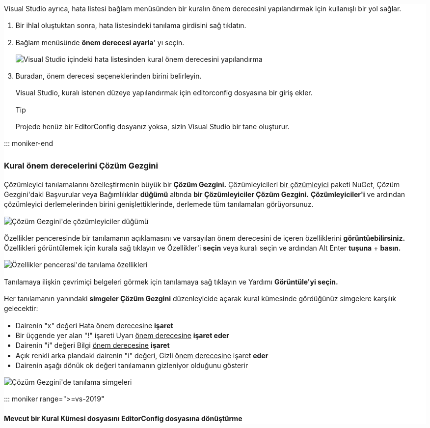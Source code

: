 Visual Studio ayrıca, hata listesi bağlam menüsünden bir kuralın önem derecesini yapılandırmak için kullanışlı bir yol sağlar.

1. Bir ihlal oluştuktan sonra, hata listesindeki tanılama girdisini sağ tıklatın.

2. Bağlam menüsünde **önem derecesi ayarla**' yı seçin.

   ![Visual Studio içindeki hata listesinden kural önem derecesini yapılandırma](media/configure-rule-severity-error-list.png)

3. Buradan, önem derecesi seçeneklerinden birini belirleyin.

   Visual Studio, kuralı istenen düzeye yapılandırmak için editorconfig dosyasına bir giriş ekler.

   > [!TIP]
   > Projede henüz bir EditorConfig dosyanız yoksa, sizin Visual Studio bir tane oluşturur.

::: moniker-end

### <a name="set-rule-severity-from-solution-explorer"></a>Kural önem derecelerini Çözüm Gezgini

Çözümleyici tanılamalarını özelleştirmenin büyük bir **Çözüm Gezgini.** Çözümleyicileri [bir çözümleyici](../code-quality/install-roslyn-analyzers.md) paketi NuGet,  Çözüm Gezgini'daki Başvurular veya Bağımlılıklar **düğümü** altında **bir Çözümleyiciler Çözüm Gezgini.**  **Çözümleyiciler'i** ve ardından çözümleyici derlemelerinden birini genişlettiklerinde, derlemede tüm tanılamaları görüyorsunuz.

![Çözüm Gezgini'de çözümleyiciler düğümü](media/analyzers-expanded-in-solution-explorer.png)

Özellikler penceresinde bir tanılamanın açıklamasını ve varsayılan önem derecesini de içeren özelliklerini **görüntüebilirsiniz.** Özellikleri görüntülemek için kurala sağ tıklayın ve Özellikler'i **seçin** veya kuralı seçin ve ardından Alt Enter **tuşuna** + **basın.**

![Özellikler penceresi'de tanılama özellikleri](media/analyzer-diagnostic-properties.png)

Tanılamaya ilişkin çevrimiçi belgeleri görmek için tanılamaya sağ tıklayın ve Yardımı **Görüntüle'yi seçin.**

Her tanılamanın yanındaki **simgeler Çözüm Gezgini** düzenleyicide açarak kural kümesinde gördüğünüz simgelere karşılık gelecektir:

- Dairenin "x" değeri Hata [önem derecesine](#configure-severity-levels) **işaret**
- Bir üçgende yer alan "!" işareti Uyarı [önem derecesine](#configure-severity-levels) **işaret eder**
- Dairenin "i" değeri Bilgi [önem derecesine](#configure-severity-levels) **işaret**
- Açık renkli arka plandaki dairenin "i" değeri, Gizli [önem derecesine](#configure-severity-levels) işaret **eder**
- Dairenin aşağı dönük ok değeri tanılamanın gizleniyor olduğunu gösterir

![Çözüm Gezgini'de tanılama simgeleri](media/diagnostics-icons-solution-explorer.png)

::: moniker range=">=vs-2019"

#### <a name="convert-an-existing-ruleset-file-to-editorconfig-file"></a>Mevcut bir Kural Kümesi dosyasını EditorConfig dosyasına dönüştürme
